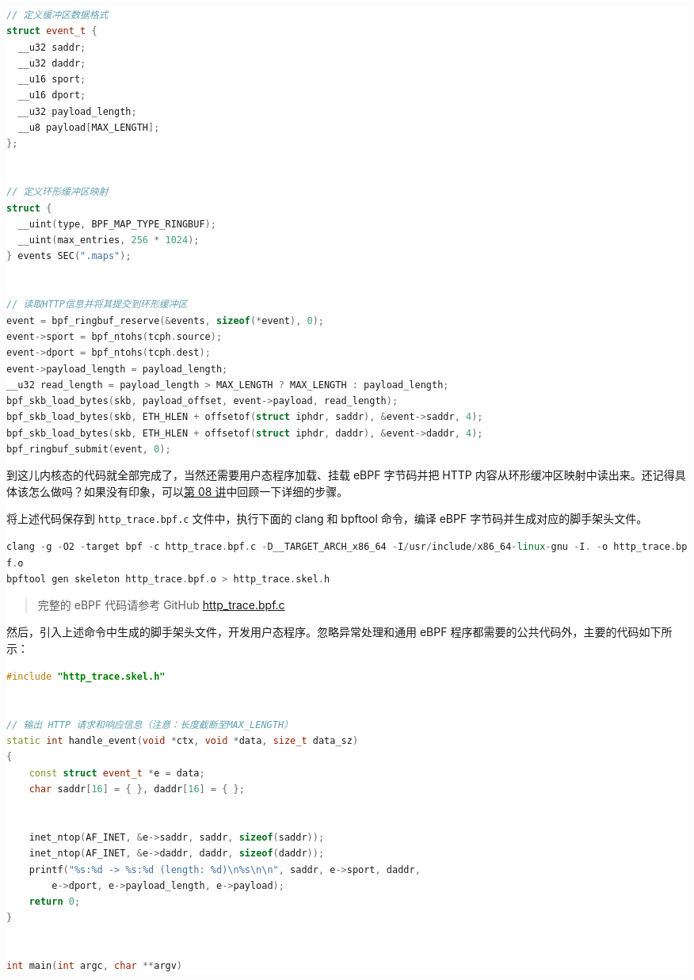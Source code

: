 ```cpp
// 定义缓冲区数据格式
struct event_t {
  __u32 saddr;
  __u32 daddr;
  __u16 sport;
  __u16 dport;
  __u32 payload_length;
  __u8 payload[MAX_LENGTH];
};


// 定义环形缓冲区映射
struct {
  __uint(type, BPF_MAP_TYPE_RINGBUF);
  __uint(max_entries, 256 * 1024);
} events SEC(".maps");


// 读取HTTP信息并将其提交到环形缓冲区
event = bpf_ringbuf_reserve(&events, sizeof(*event), 0);
event->sport = bpf_ntohs(tcph.source);
event->dport = bpf_ntohs(tcph.dest);
event->payload_length = payload_length;
__u32 read_length = payload_length > MAX_LENGTH ? MAX_LENGTH : payload_length;
bpf_skb_load_bytes(skb, payload_offset, event->payload, read_length);
bpf_skb_load_bytes(skb, ETH_HLEN + offsetof(struct iphdr, saddr), &event->saddr, 4);
bpf_skb_load_bytes(skb, ETH_HLEN + offsetof(struct iphdr, daddr), &event->daddr, 4);
bpf_ringbuf_submit(event, 0);
```

到这儿内核态的代码就全部完成了，当然还需要用户态程序加载、挂载 eBPF 字节码并把 HTTP 内容从环形缓冲区映射中读出来。还记得具体该怎么做吗？如果没有印象，可以[第 08 讲](https://time.geekbang.org/column/article/484372)中回顾一下详细的步骤。

将上述代码保存到 `http_trace.bpf.c` 文件中，执行下面的 clang 和 bpftool 命令，编译 eBPF 字节码并生成对应的脚手架头文件。

```cpp
clang -g -O2 -target bpf -c http_trace.bpf.c -D__TARGET_ARCH_x86_64 -I/usr/include/x86_64-linux-gnu -I. -o http_trace.bpf.o
bpftool gen skeleton http_trace.bpf.o > http_trace.skel.h
```

> 完整的 eBPF 代码请参考 GitHub [http\_trace.bpf.c](https://github.com/feiskyer/ebpf-apps/blob/main/bpf-apps/http_trace.bpf.c)

然后，引入上述命令中生成的脚手架头文件，开发用户态程序。忽略异常处理和通用 eBPF 程序都需要的公共代码外，主要的代码如下所示：

```cpp
#include "http_trace.skel.h"


// 输出 HTTP 请求和响应信息（注意：长度截断至MAX_LENGTH）
static int handle_event(void *ctx, void *data, size_t data_sz)
{
    const struct event_t *e = data;
    char saddr[16] = { }, daddr[16] = { };


    inet_ntop(AF_INET, &e->saddr, saddr, sizeof(saddr));
    inet_ntop(AF_INET, &e->daddr, daddr, sizeof(daddr));
    printf("%s:%d -> %s:%d (length: %d)\n%s\n\n", saddr, e->sport, daddr,
        e->dport, e->payload_length, e->payload);
    return 0;
}


int main(int argc, char **argv)
```